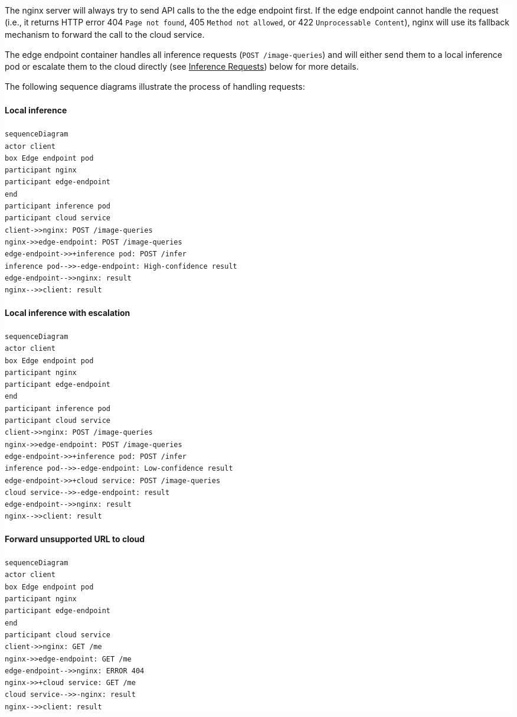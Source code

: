 The nginx server will always try to send API calls to the the edge endpoint first. If the edge endpoint cannot handle the request (i.e., it returns HTTP error 404 `Page not found`, 405 `Method not allowed`, or 422 `Unprocessable Content`), nginx will use its fallback mechanism to forward the call to the cloud service. 

The edge endpoint container handles all inference requests (`POST /image-queries`) and will either send them to a local inference pod or escalate them to the cloud directly (see [Inference Requests](#inference-requests)) below for more details.

The following sequence diagrams illustrate the process of handling requests:

#### Local inference 
```mermaid
sequenceDiagram
actor client
box Edge endpoint pod
participant nginx
participant edge-endpoint
end
participant inference pod
participant cloud service
client->>nginx: POST /image-queries
nginx->>edge-endpoint: POST /image-queries
edge-endpoint->>+inference pod: POST /infer
inference pod-->>-edge-endpoint: High-confidence result
edge-endpoint-->>nginx: result
nginx-->>client: result
```

#### Local inference with escalation 
```mermaid
sequenceDiagram
actor client
box Edge endpoint pod
participant nginx
participant edge-endpoint
end
participant inference pod
participant cloud service
client->>nginx: POST /image-queries
nginx->>edge-endpoint: POST /image-queries
edge-endpoint->>+inference pod: POST /infer
inference pod-->>-edge-endpoint: Low-confidence result
edge-endpoint->>+cloud service: POST /image-queries
cloud service-->>-edge-endpoint: result
edge-endpoint-->>nginx: result
nginx-->>client: result
```

#### Forward unsupported URL to cloud 
```mermaid
sequenceDiagram
actor client
box Edge endpoint pod
participant nginx
participant edge-endpoint
end
participant cloud service
client->>nginx: GET /me
nginx->>edge-endpoint: GET /me
edge-endpoint-->>nginx: ERROR 404
nginx->>+cloud service: GET /me
cloud service-->>-nginx: result
nginx-->>client: result
```
